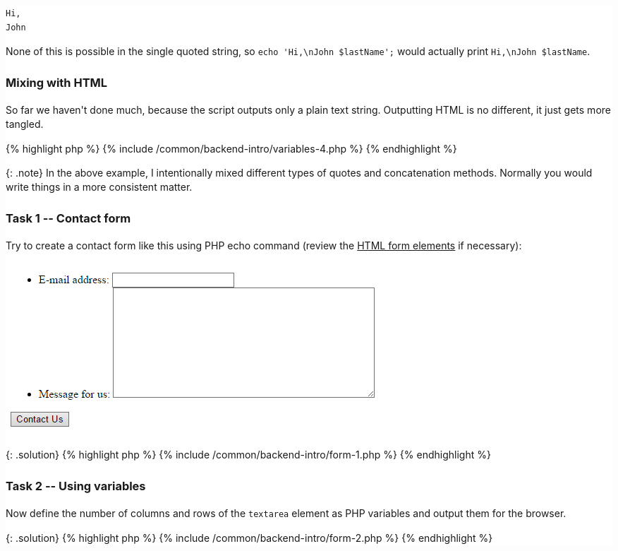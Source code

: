     Hi,
    John

None of this is possible in the single quoted string, so `echo 'Hi,\nJohn $lastName';` would actually
print `Hi,\nJohn $lastName`.

### Mixing with HTML
So far we haven't done much, because the script outputs only a plain text string. Outputting HTML is
no different, it just gets more tangled.

{% highlight php %}
{% include /common/backend-intro/variables-4.php %}
{% endhighlight %}

{: .note}
In the above example, I intentionally mixed different types of quotes and concatenation methods. Normally you
would write things in a more consistent matter.

### Task 1 -- Contact form
Try to create a contact form like this using PHP echo command (review the
[HTML form elements](../html-forms/#form-controls) if necessary):

![Screenshot -- Introduction page](/common/backend-intro/form-1.png)

{: .solution}
{% highlight php %}
{% include /common/backend-intro/form-1.php %}
{% endhighlight %}

### Task 2 -- Using variables
Now define the number of columns and rows of the `textarea` element as PHP variables and output them for the browser.

{: .solution}
{% highlight php %}
{% include /common/backend-intro/form-2.php %}
{% endhighlight %}
